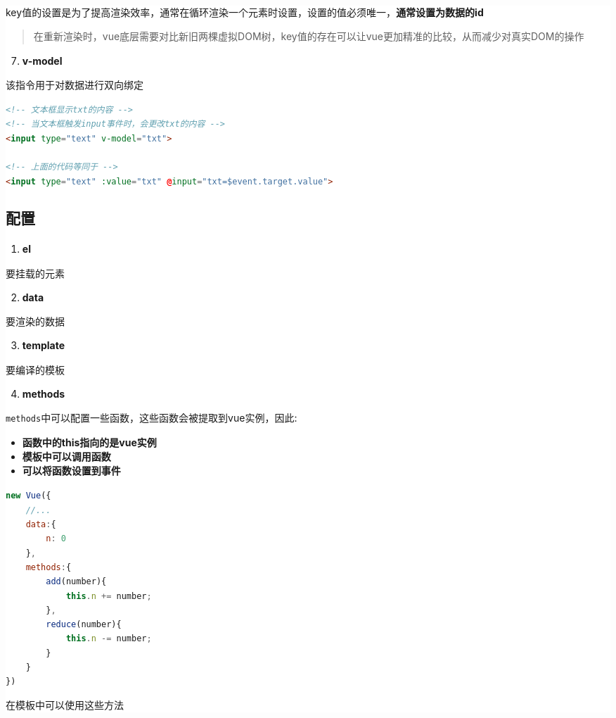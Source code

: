 key值的设置是为了提高渲染效率，通常在循环渲染一个元素时设置，设置的值必须唯一，**通常设置为数据的id**

> 在重新渲染时，vue底层需要对比新旧两棵虚拟DOM树，key值的存在可以让vue更加精准的比较，从而减少对真实DOM的操作

7. **v-model**

该指令用于对数据进行双向绑定

```html
<!-- 文本框显示txt的内容 -->
<!-- 当文本框触发input事件时，会更改txt的内容 -->
<input type="text" v-model="txt">

<!-- 上面的代码等同于 -->
<input type="text" :value="txt" @input="txt=$event.target.value">
```

## 配置

1. **el**

要挂载的元素

2. **data**

要渲染的数据

3. **template**

要编译的模板

4. **methods**

`methods`中可以配置一些函数，这些函数会被提取到vue实例，因此:

- **函数中的this指向的是vue实例**
- **模板中可以调用函数**
- **可以将函数设置到事件**

```js
new Vue({
    //...
    data:{
        n: 0
    },
    methods:{
        add(number){
            this.n += number;
        },
        reduce(number){
            this.n -= number;
        }
    }
})
```

在模板中可以使用这些方法

